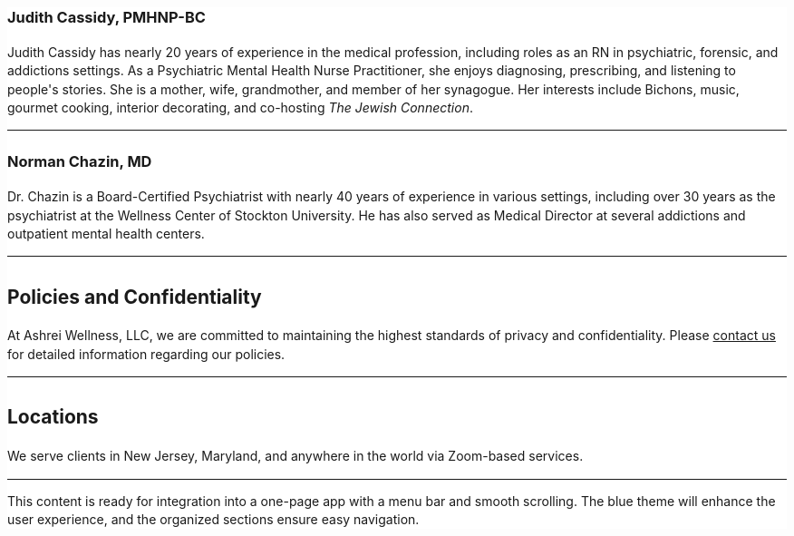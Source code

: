 
### Judith Cassidy, PMHNP-BC

Judith Cassidy has nearly 20 years of experience in the medical profession, including roles as an RN in psychiatric, forensic, and addictions settings. As a Psychiatric Mental Health Nurse Practitioner, she enjoys diagnosing, prescribing, and listening to people's stories. She is a mother, wife, grandmother, and member of her synagogue. Her interests include Bichons, music, gourmet cooking, interior decorating, and co-hosting *The Jewish Connection*.

---

### Norman Chazin, MD

Dr. Chazin is a Board-Certified Psychiatrist with nearly 40 years of experience in various settings, including over 30 years as the psychiatrist at the Wellness Center of Stockton University. He has also served as Medical Director at several addictions and outpatient mental health centers.

---

## Policies and Confidentiality

At Ashrei Wellness, LLC, we are committed to maintaining the highest standards of privacy and confidentiality. Please [contact us](#contact-us) for detailed information regarding our policies.

---

## Locations

We serve clients in New Jersey, Maryland, and anywhere in the world via Zoom-based services.

---

This content is ready for integration into a one-page app with a menu bar and smooth scrolling. The blue theme will enhance the user experience, and the organized sections ensure easy navigation.
